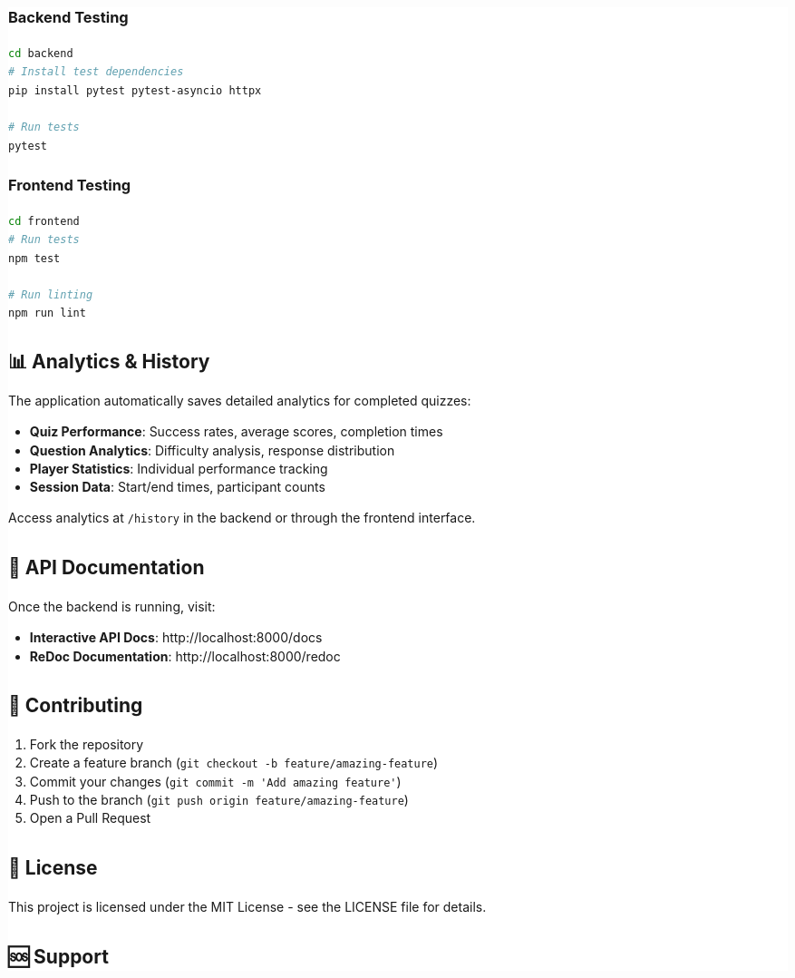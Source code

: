 ### Backend Testing
```bash
cd backend
# Install test dependencies
pip install pytest pytest-asyncio httpx

# Run tests
pytest
```

### Frontend Testing
```bash
cd frontend
# Run tests
npm test

# Run linting
npm run lint
```

## 📊 Analytics & History

The application automatically saves detailed analytics for completed quizzes:

- **Quiz Performance**: Success rates, average scores, completion times
- **Question Analytics**: Difficulty analysis, response distribution
- **Player Statistics**: Individual performance tracking
- **Session Data**: Start/end times, participant counts

Access analytics at `/history` in the backend or through the frontend interface.

## 🔌 API Documentation

Once the backend is running, visit:
- **Interactive API Docs**: http://localhost:8000/docs
- **ReDoc Documentation**: http://localhost:8000/redoc

## 🤝 Contributing

1. Fork the repository
2. Create a feature branch (`git checkout -b feature/amazing-feature`)
3. Commit your changes (`git commit -m 'Add amazing feature'`)
4. Push to the branch (`git push origin feature/amazing-feature`)
5. Open a Pull Request

## 📝 License

This project is licensed under the MIT License - see the LICENSE file for details.

## 🆘 Support
